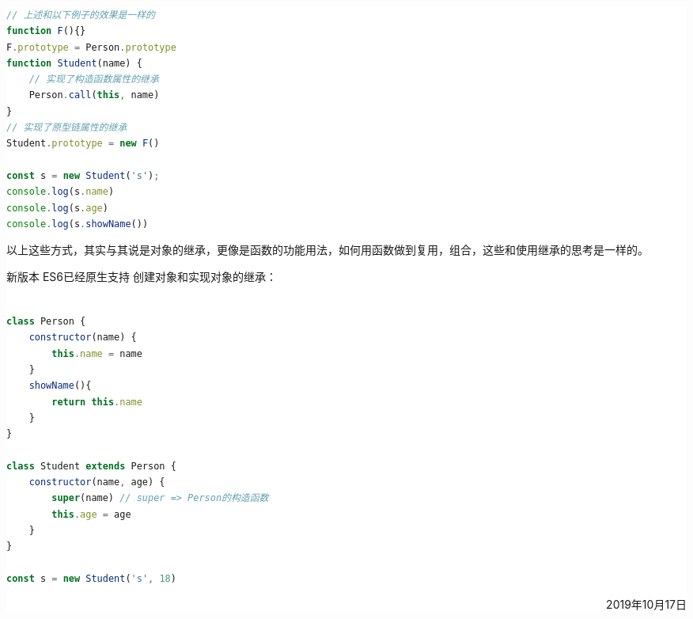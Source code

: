 ```javascript
// 上述和以下例子的效果是一样的
function F(){}
F.prototype = Person.prototype
function Student(name) {
    // 实现了构造函数属性的继承
    Person.call(this, name)
}
// 实现了原型链属性的继承
Student.prototype = new F()

const s = new Student('s');
console.log(s.name)
console.log(s.age)
console.log(s.showName())
```

以上这些方式，其实与其说是对象的继承，更像是函数的功能用法，如何用函数做到复用，组合，这些和使用继承的思考是一样的。  

新版本 ES6已经原生支持 创建对象和实现对象的继承：
```javascript

class Person {
    constructor(name) {
        this.name = name
    }
    showName(){
        return this.name
    }
}

class Student extends Person {
    constructor(name, age) {
        super(name) // super => Person的构造函数
        this.age = age
    }
}

const s = new Student('s', 18)
```

<p align="right"> 2019年10月17日 </p>